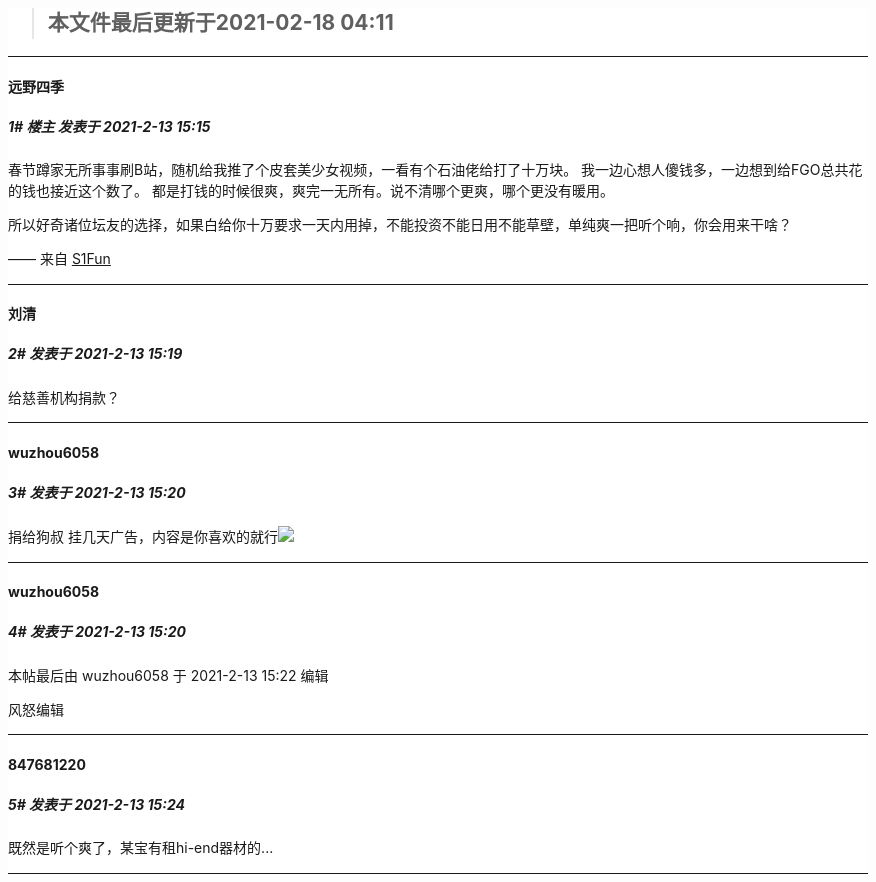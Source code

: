 > ## **本文件最后更新于2021-02-18 04:11** 


-----

####  远野四季  
##### 1#       楼主       发表于 2021-2-13 15:15


春节蹲家无所事事刷B站，随机给我推了个皮套美少女视频，一看有个石油佬给打了十万块。
我一边心想人傻钱多，一边想到给FGO总共花的钱也接近这个数了。
都是打钱的时候很爽，爽完一无所有。说不清哪个更爽，哪个更没有暖用。

所以好奇诸位坛友的选择，如果白给你十万要求一天内用掉，不能投资不能日用不能草壁，单纯爽一把听个响，你会用来干啥？


—— 来自 [S1Fun](https://s1fun.koalcat.com)


-----

####  刘清  
##### 2#       发表于 2021-2-13 15:19


给慈善机构捐款？


-----

####  wuzhou6058  
##### 3#       发表于 2021-2-13 15:20


捐给狗叔
挂几天广告，内容是你喜欢的就行<img src="https://static.saraba1st.com/image/smiley/face2017/057.png" referrerpolicy="no-referrer">


-----

####  wuzhou6058  
##### 4#       发表于 2021-2-13 15:20


 本帖最后由 wuzhou6058 于 2021-2-13 15:22 编辑 

风怒编辑


-----

####  847681220  
##### 5#       发表于 2021-2-13 15:24


既然是听个爽了，某宝有租hi-end器材的...


-----
